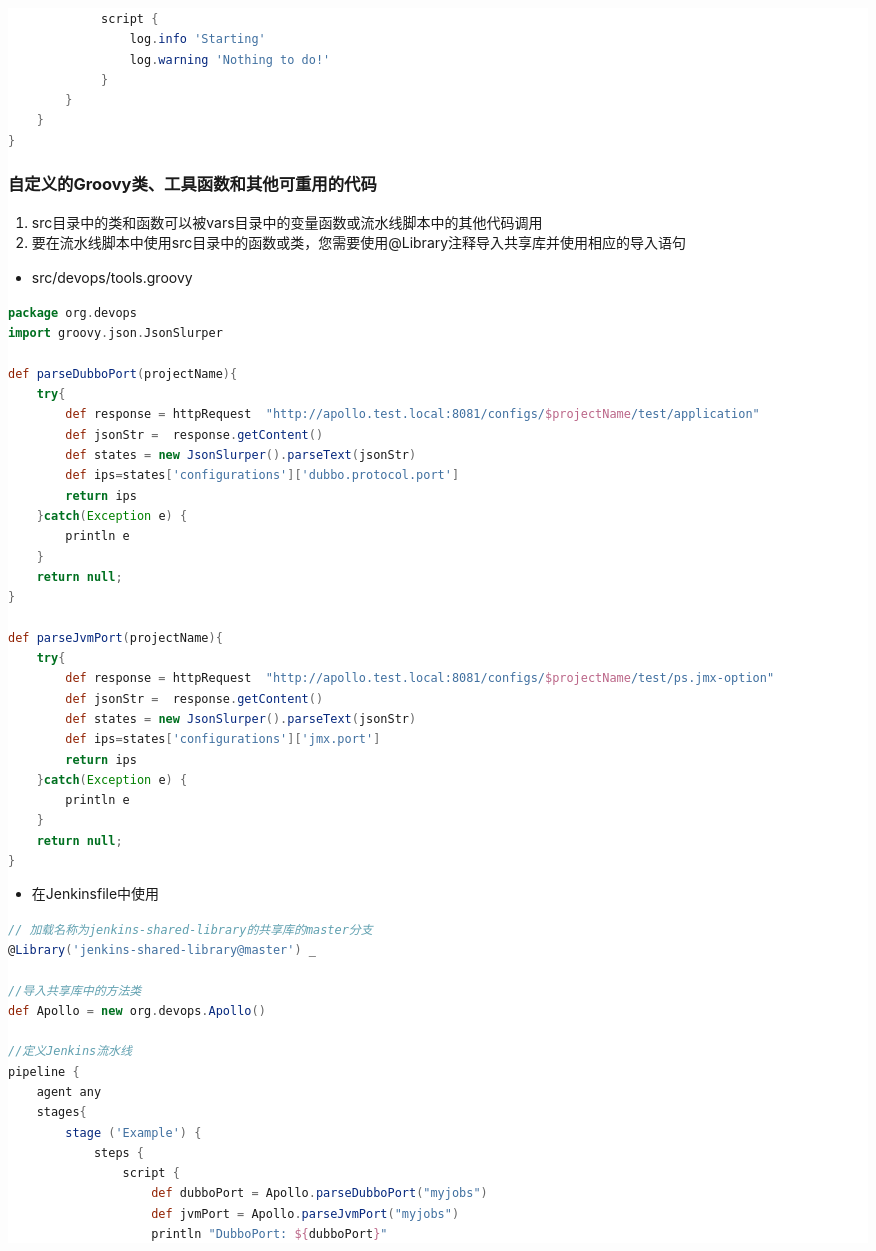 ```groovy
             script { 
                 log.info 'Starting'
                 log.warning 'Nothing to do!'
             }
        }
    }
}
```

### 自定义的Groovy类、工具函数和其他可重用的代码
1. src目录中的类和函数可以被vars目录中的变量函数或流水线脚本中的其他代码调用
2. 要在流水线脚本中使用src目录中的函数或类，您需要使用@Library注释导入共享库并使用相应的导入语句
* src/devops/tools.groovy
```groovy
package org.devops
import groovy.json.JsonSlurper

def parseDubboPort(projectName){
    try{
        def response = httpRequest  "http://apollo.test.local:8081/configs/$projectName/test/application"
        def jsonStr =  response.getContent()
        def states = new JsonSlurper().parseText(jsonStr)
        def ips=states['configurations']['dubbo.protocol.port']
        return ips
    }catch(Exception e) {
        println e
    }
    return null;
}

def parseJvmPort(projectName){
    try{
        def response = httpRequest  "http://apollo.test.local:8081/configs/$projectName/test/ps.jmx-option"
        def jsonStr =  response.getContent()
        def states = new JsonSlurper().parseText(jsonStr)
        def ips=states['configurations']['jmx.port']
        return ips
    }catch(Exception e) {
        println e
    }
    return null;
}
```
* 在Jenkinsfile中使用
```groovy
// 加载名称为jenkins-shared-library的共享库的master分支
@Library('jenkins-shared-library@master') _

//导入共享库中的方法类
def Apollo = new org.devops.Apollo()

//定义Jenkins流水线
pipeline {
    agent any
    stages{
        stage ('Example') {
            steps {
                script {
                    def dubboPort = Apollo.parseDubboPort("myjobs")
                    def jvmPort = Apollo.parseJvmPort("myjobs")
                    println "DubboPort: ${dubboPort}"
```